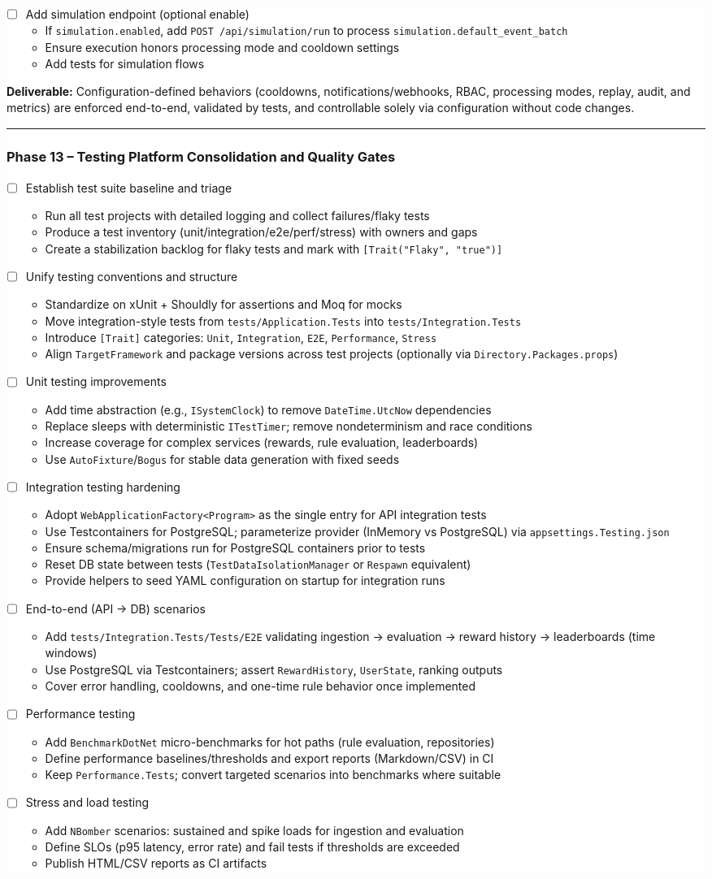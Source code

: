 * [ ] Add simulation endpoint (optional enable)
  * If `simulation.enabled`, add `POST /api/simulation/run` to process `simulation.default_event_batch`
  * Ensure execution honors processing mode and cooldown settings
  * Add tests for simulation flows

**Deliverable:** Configuration-defined behaviors (cooldowns, notifications/webhooks, RBAC, processing modes, replay, audit, and metrics) are enforced end-to-end, validated by tests, and controllable solely via configuration without code changes.

---

### **Phase 13 – Testing Platform Consolidation and Quality Gates**

* [ ] Establish test suite baseline and triage
  * Run all test projects with detailed logging and collect failures/flaky tests
  * Produce a test inventory (unit/integration/e2e/perf/stress) with owners and gaps
  * Create a stabilization backlog for flaky tests and mark with `[Trait("Flaky", "true")]`

* [ ] Unify testing conventions and structure
  * Standardize on xUnit + Shouldly for assertions and Moq for mocks
  * Move integration-style tests from `tests/Application.Tests` into `tests/Integration.Tests`
  * Introduce `[Trait]` categories: `Unit`, `Integration`, `E2E`, `Performance`, `Stress`
  * Align `TargetFramework` and package versions across test projects (optionally via `Directory.Packages.props`)

* [ ] Unit testing improvements
  * Add time abstraction (e.g., `ISystemClock`) to remove `DateTime.UtcNow` dependencies
  * Replace sleeps with deterministic `ITestTimer`; remove nondeterminism and race conditions
  * Increase coverage for complex services (rewards, rule evaluation, leaderboards)
  * Use `AutoFixture`/`Bogus` for stable data generation with fixed seeds

* [ ] Integration testing hardening
  * Adopt `WebApplicationFactory<Program>` as the single entry for API integration tests
  * Use Testcontainers for PostgreSQL; parameterize provider (InMemory vs PostgreSQL) via `appsettings.Testing.json`
  * Ensure schema/migrations run for PostgreSQL containers prior to tests
  * Reset DB state between tests (`TestDataIsolationManager` or `Respawn` equivalent)
  * Provide helpers to seed YAML configuration on startup for integration runs

* [ ] End-to-end (API → DB) scenarios
  * Add `tests/Integration.Tests/Tests/E2E` validating ingestion → evaluation → reward history → leaderboards (time windows)
  * Use PostgreSQL via Testcontainers; assert `RewardHistory`, `UserState`, ranking outputs
  * Cover error handling, cooldowns, and one-time rule behavior once implemented

* [ ] Performance testing
  * Add `BenchmarkDotNet` micro-benchmarks for hot paths (rule evaluation, repositories)
  * Define performance baselines/thresholds and export reports (Markdown/CSV) in CI
  * Keep `Performance.Tests`; convert targeted scenarios into benchmarks where suitable

* [ ] Stress and load testing
  * Add `NBomber` scenarios: sustained and spike loads for ingestion and evaluation
  * Define SLOs (p95 latency, error rate) and fail tests if thresholds are exceeded
  * Publish HTML/CSV reports as CI artifacts
